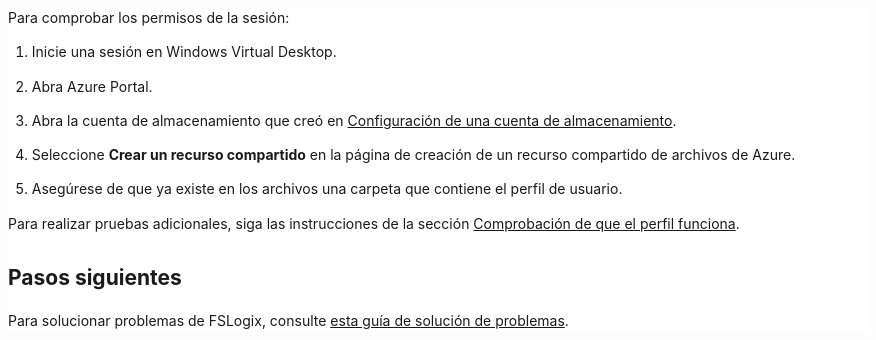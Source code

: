 Para comprobar los permisos de la sesión:

1. Inicie una sesión en Windows Virtual Desktop.

2. Abra Azure Portal.

3. Abra la cuenta de almacenamiento que creó en [Configuración de una cuenta de almacenamiento](#set-up-a-storage-account).

4. Seleccione **Crear un recurso compartido** en la página de creación de un recurso compartido de archivos de Azure.

5. Asegúrese de que ya existe en los archivos una carpeta que contiene el perfil de usuario.

Para realizar pruebas adicionales, siga las instrucciones de la sección [Comprobación de que el perfil funciona](create-profile-container-adds.md#make-sure-your-profile-works).

## <a name="next-steps"></a>Pasos siguientes

Para solucionar problemas de FSLogix, consulte [esta guía de solución de problemas](/fslogix/fslogix-trouble-shooting-ht).
